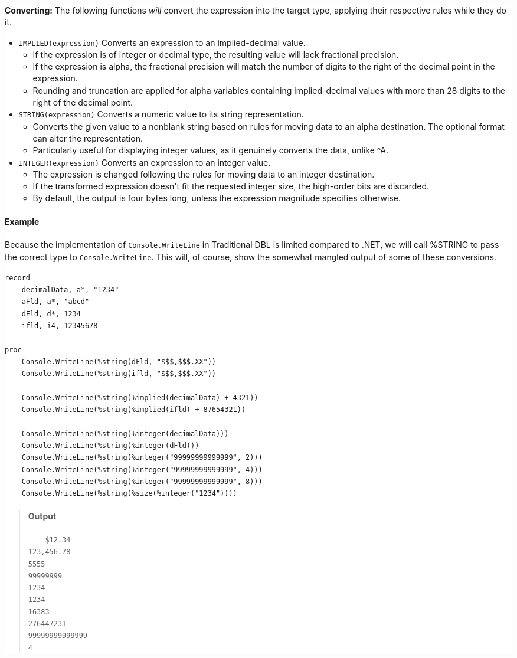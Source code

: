 **Converting:**
The following functions *will* convert the expression into the target type, applying their respective rules while they do it.

- `IMPLIED(expression)` Converts an expression to an implied-decimal value.
  - If the expression is of integer or decimal type, the resulting value will lack fractional precision.
  - If the expression is alpha, the fractional precision will match the number of digits to the right of the decimal point in the expression.
  - Rounding and truncation are applied for alpha variables containing implied-decimal values with more than 28 digits to the right of the decimal point.
- `STRING(expression)` Converts a numeric value to its string representation.
  - Converts the given value to a nonblank string based on rules for moving data to an alpha destination. The optional format can alter the representation.
  - Particularly useful for displaying integer values, as it genuinely converts the data, unlike ^A.
- `INTEGER(expression)` Converts an expression to an integer value.
  - The expression is changed following the rules for moving data to an integer destination.
  - If the transformed expression doesn't fit the requested integer size, the high-order bits are discarded.
  - By default, the output is four bytes long, unless the expression magnitude specifies otherwise.

#### Example
Because the implementation of `Console.WriteLine` in Traditional DBL is limited compared to .NET, we will call %STRING to pass the correct type to `Console.WriteLine`. This will, of course, show the somewhat mangled output of some of these conversions.
```
record
    decimalData, a*, "1234"
    aFld, a*, "abcd"
    dFld, d*, 1234
    ifld, i4, 12345678

proc
    Console.WriteLine(%string(dFld, "$$$,$$$.XX"))
    Console.WriteLine(%string(ifld, "$$$,$$$.XX"))

    Console.WriteLine(%string(%implied(decimalData) + 4321))
    Console.WriteLine(%string(%implied(ifld) + 87654321))

    Console.WriteLine(%string(%integer(decimalData)))
    Console.WriteLine(%string(%integer(dFld)))
    Console.WriteLine(%string(%integer("99999999999999", 2)))
    Console.WriteLine(%string(%integer("99999999999999", 4)))
    Console.WriteLine(%string(%integer("99999999999999", 8)))
    Console.WriteLine(%string(%size(%integer("1234"))))
```
> #### Output
> ```
>     $12.34
> 123,456.78
> 5555
> 99999999
> 1234
> 1234
> 16383
> 276447231
> 99999999999999
> 4
> ```